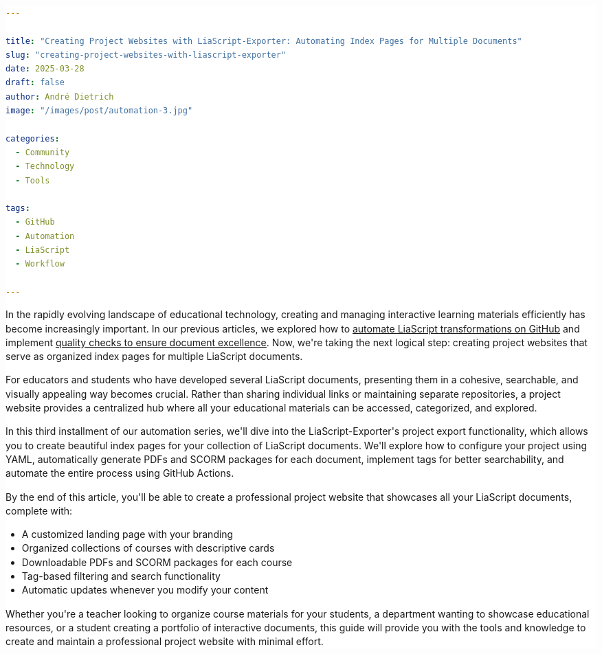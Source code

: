 ```yaml
---

title: "Creating Project Websites with LiaScript-Exporter: Automating Index Pages for Multiple Documents"
slug: "creating-project-websites-with-liascript-exporter"
date: 2025-03-28
draft: false
author: André Dietrich
image: "/images/post/automation-3.jpg"

categories:
  - Community
  - Technology
  - Tools

tags:
  - GitHub
  - Automation
  - LiaScript
  - Workflow

---
```


In the rapidly evolving landscape of educational technology, creating and managing interactive learning materials efficiently has become increasingly important. In our previous articles, we explored how to [automate LiaScript transformations on GitHub](https://liascript.github.io/blog/automating-liascript-transformations-on-github/) and implement [quality checks to ensure document excellence](https://liascript.github.io/blog/quality-checks-on-liascript-with-github-ensuring-document-excellence/). Now, we're taking the next logical step: creating project websites that serve as organized index pages for multiple LiaScript documents.

For educators and students who have developed several LiaScript documents, presenting them in a cohesive, searchable, and visually appealing way becomes crucial. Rather than sharing individual links or maintaining separate repositories, a project website provides a centralized hub where all your educational materials can be accessed, categorized, and explored.

In this third installment of our automation series, we'll dive into the LiaScript-Exporter's project export functionality, which allows you to create beautiful index pages for your collection of LiaScript documents. We'll explore how to configure your project using YAML, automatically generate PDFs and SCORM packages for each document, implement tags for better searchability, and automate the entire process using GitHub Actions.

By the end of this article, you'll be able to create a professional project website that showcases all your LiaScript documents, complete with:

- A customized landing page with your branding
- Organized collections of courses with descriptive cards
- Downloadable PDFs and SCORM packages for each course
- Tag-based filtering and search functionality
- Automatic updates whenever you modify your content

Whether you're a teacher looking to organize course materials for your students, a department wanting to showcase educational resources, or a student creating a portfolio of interactive documents, this guide will provide you with the tools and knowledge to create and maintain a professional project website with minimal effort.
